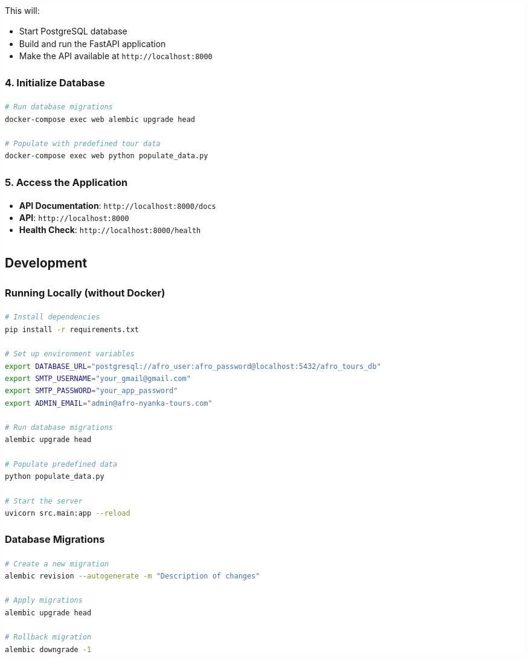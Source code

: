This will:
- Start PostgreSQL database
- Build and run the FastAPI application
- Make the API available at `http://localhost:8000`

### 4. Initialize Database
```bash
# Run database migrations
docker-compose exec web alembic upgrade head

# Populate with predefined tour data
docker-compose exec web python populate_data.py
```

### 5. Access the Application
- **API Documentation**: `http://localhost:8000/docs`
- **API**: `http://localhost:8000`
- **Health Check**: `http://localhost:8000/health`

## Development

### Running Locally (without Docker)
```bash
# Install dependencies
pip install -r requirements.txt

# Set up environment variables
export DATABASE_URL="postgresql://afro_user:afro_password@localhost:5432/afro_tours_db"
export SMTP_USERNAME="your_gmail@gmail.com"
export SMTP_PASSWORD="your_app_password"
export ADMIN_EMAIL="admin@afro-nyanka-tours.com"

# Run database migrations
alembic upgrade head

# Populate predefined data
python populate_data.py

# Start the server
uvicorn src.main:app --reload
```

### Database Migrations
```bash
# Create a new migration
alembic revision --autogenerate -m "Description of changes"

# Apply migrations
alembic upgrade head

# Rollback migration
alembic downgrade -1
```
